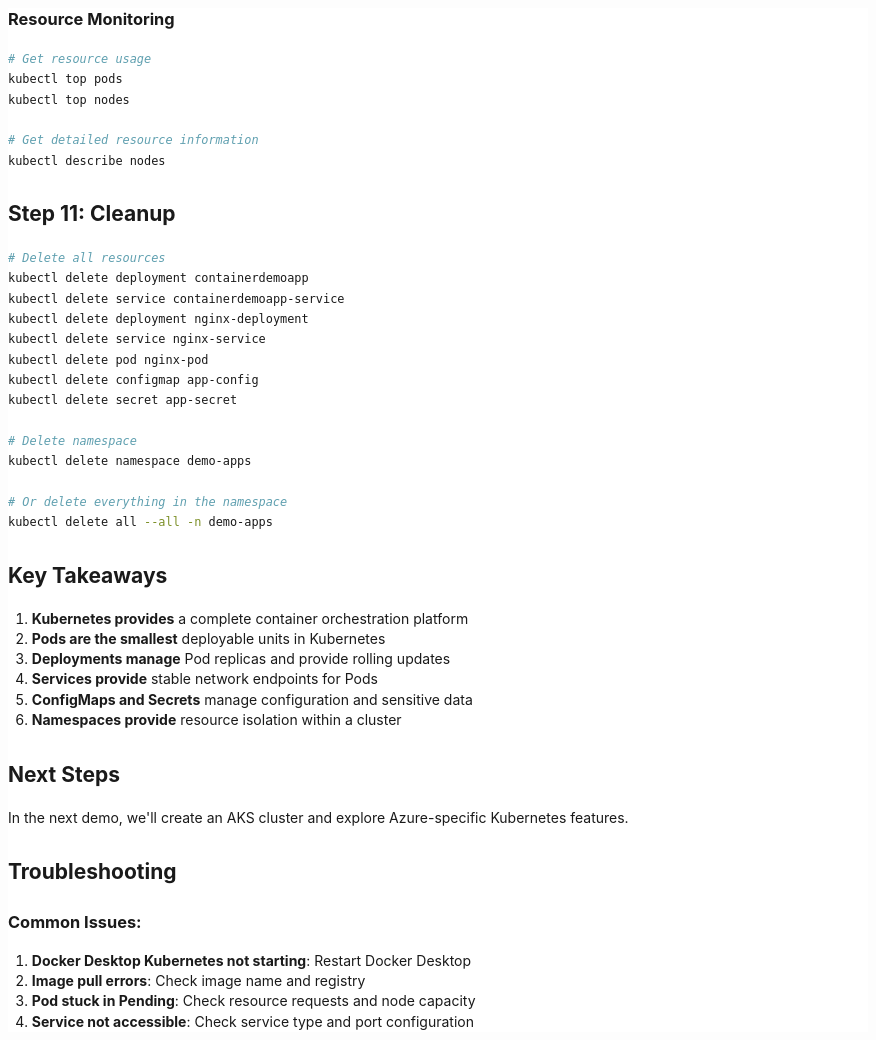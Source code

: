 ### Resource Monitoring

```bash
# Get resource usage
kubectl top pods
kubectl top nodes

# Get detailed resource information
kubectl describe nodes
```

## Step 11: Cleanup

```bash
# Delete all resources
kubectl delete deployment containerdemoapp
kubectl delete service containerdemoapp-service
kubectl delete deployment nginx-deployment
kubectl delete service nginx-service
kubectl delete pod nginx-pod
kubectl delete configmap app-config
kubectl delete secret app-secret

# Delete namespace
kubectl delete namespace demo-apps

# Or delete everything in the namespace
kubectl delete all --all -n demo-apps
```

## Key Takeaways

1. **Kubernetes provides** a complete container orchestration platform
2. **Pods are the smallest** deployable units in Kubernetes
3. **Deployments manage** Pod replicas and provide rolling updates
4. **Services provide** stable network endpoints for Pods
5. **ConfigMaps and Secrets** manage configuration and sensitive data
6. **Namespaces provide** resource isolation within a cluster

## Next Steps
In the next demo, we'll create an AKS cluster and explore Azure-specific Kubernetes features.

## Troubleshooting

### Common Issues:
1. **Docker Desktop Kubernetes not starting**: Restart Docker Desktop
2. **Image pull errors**: Check image name and registry
3. **Pod stuck in Pending**: Check resource requests and node capacity
4. **Service not accessible**: Check service type and port configuration
